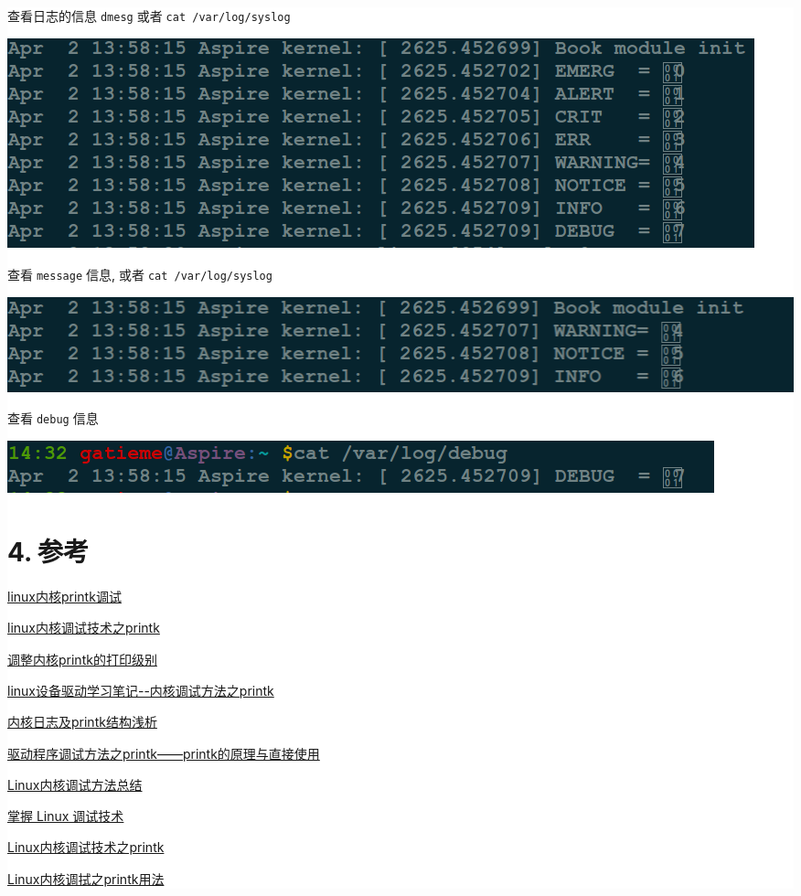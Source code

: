 
查看日志的信息 `dmesg` 或者 `cat /var/log/syslog`

![查看日志的信息 `dmesg` ](images/cat_var_log_syslog.png)

查看 `message` 信息, 或者 `cat /var/log/syslog`

![查看 `message` 信息](images/cat_var_log_messages.png)

查看 `debug` 信息

![查看 `debug` 信息](images/cat_var_log_debug.png)

# 4. 参考

[linux内核printk调试](http://blog.csdn.net/catamout/article/details/5380562)

[linux内核调试技术之printk](http://www.cnblogs.com/veryStrong/p/6218383.html)

[调整内核printk的打印级别](http://blog.csdn.net/tonywgx/article/details/17504001)

[linux设备驱动学习笔记--内核调试方法之printk](http://blog.csdn.net/itsenlin/article/details/43205983)

[内核日志及printk结构浅析](http://blog.chinaunix.net/uid-26993600-id-3252420.html)

[驱动程序调试方法之printk——printk的原理与直接使用](http://www.cnblogs.com/lidabo/p/5414007.html)

[Linux内核调试方法总结](https://my.oschina.net/fgq611/blog/113249)

[掌握 Linux 调试技术](https://www.ibm.com/developerworks/cn/linux/sdk/l-debug/index.html#resources)

[Linux内核调试技术之printk](http://sanwen.net/a/yqiuxqo.html)

[Linux内核调拭之printk用法](https://www.zhukun.net/archives/6667)

